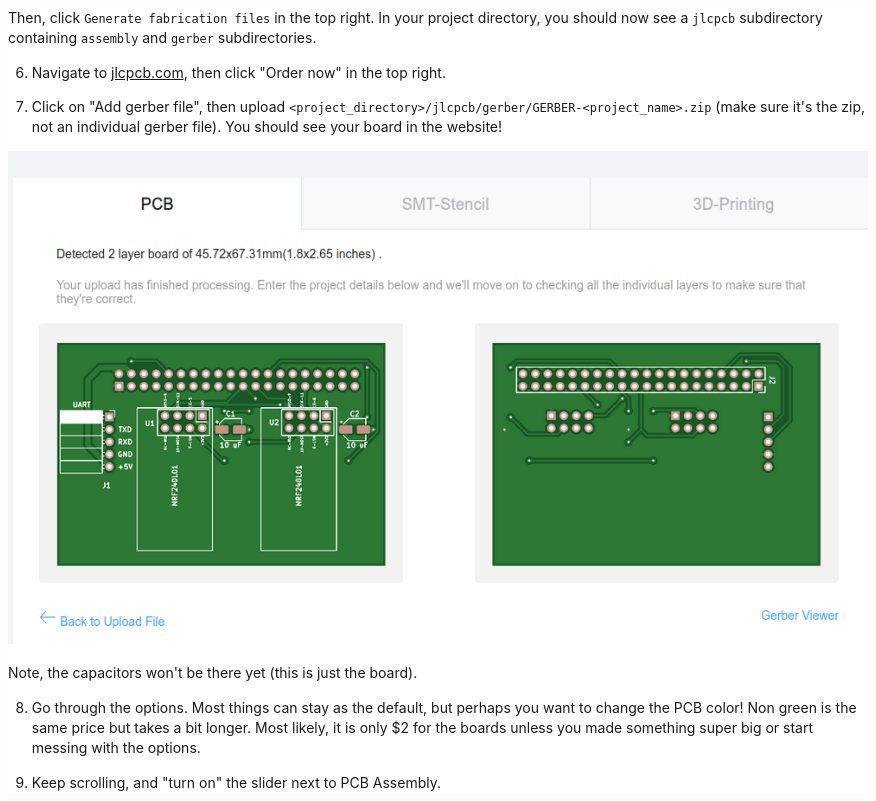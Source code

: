 Then, click `Generate fabrication files` in the top right. In your project directory, you should now see a `jlcpcb` subdirectory containing `assembly` and `gerber` subdirectories. 

6. Navigate to [jlcpcb.com](https://jlcpcb.com), then click "Order now" in the top right. 

7. Click on "Add gerber file", then upload `<project_directory>/jlcpcb/gerber/GERBER-<project_name>.zip` (make sure it's the zip, not an individual gerber file). You should see your board in the website!

![JLCPCB Gerber](img/jlcpcb_gerber.png)

Note, the capacitors won't be there yet (this is just the board).

8. Go through the options. Most things can stay as the default, but perhaps you want to change the PCB color! Non green is the same price but takes a bit longer. Most likely, it is only $2 for the boards unless you made something super big or start messing with the options.

9. Keep scrolling, and "turn on" the slider next to PCB Assembly.
